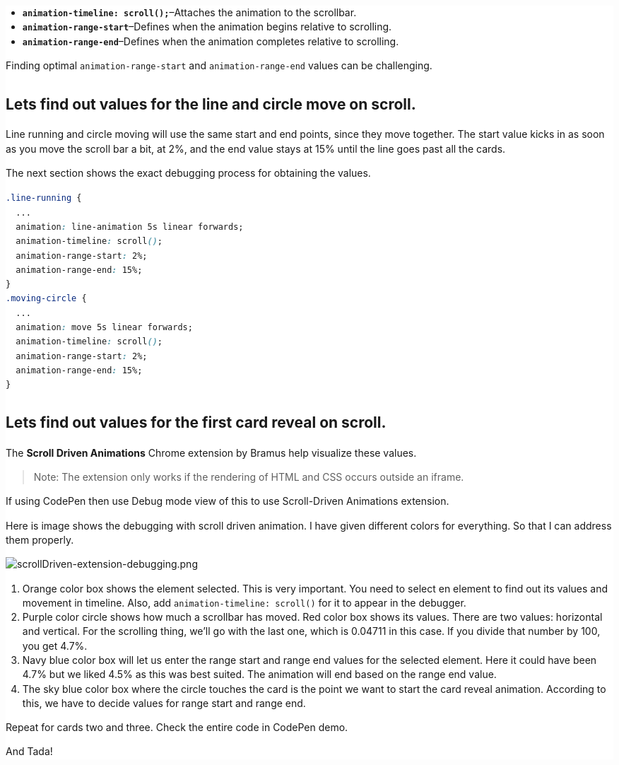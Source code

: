 - **`animation-timeline: scroll();`**–Attaches the animation to the scrollbar.
- **`animation-range-start`**–Defines when the animation begins relative to scrolling.
- **`animation-range-end`**–Defines when the animation completes relative to scrolling.

Finding optimal `animation-range-start` and `animation-range-end` values can be challenging.

## Lets find out values for the line and circle move on scroll.

Line running and circle moving will use the same start and end points, since they move together. The start value kicks in as soon as you move the scroll bar a bit, at 2%, and the end value stays at 15% until the line goes past all the cards.

The next section shows the exact debugging process for obtaining the values.

```css
.line-running {
  ...
  animation: line-animation 5s linear forwards;
  animation-timeline: scroll();
  animation-range-start: 2%;
  animation-range-end: 15%;
}
.moving-circle {
  ...
  animation: move 5s linear forwards;
  animation-timeline: scroll();
  animation-range-start: 2%;
  animation-range-end: 15%;
}
```

## Lets find out values for the first card reveal on scroll.

The **Scroll Driven Animations** Chrome extension by Bramus help visualize these values.

> Note: The extension only works if the rendering of HTML and CSS occurs outside an iframe.

If using CodePen then use Debug mode view of this to use Scroll-Driven Animations extension.

Here is image shows the debugging with scroll driven animation. I have given different colors for everything. So that I can address them properly.

![scrollDriven-extension-debugging.png](/assets/scroll-triggered-css-animation-SVG-line-reveals-card/scrollDriven-extension-debugging.png)

1. Orange color box shows the element selected. This is very important. You need to select en element to find out its values and movement in timeline. Also, add `animation-timeline: scroll()` for it to appear in the debugger.
2. Purple color circle shows how much a scrollbar has moved. Red color box shows its values. There are two values: horizontal and vertical. For the scrolling thing, we’ll go with the last one, which is 0.04711 in this case. If you divide that number by 100, you get 4.7%.
3. Navy blue color box will let us enter the range start and range end values for the selected element. Here it could have been 4.7% but we liked 4.5% as this was best suited. The animation will end based on the range end value.
4. The sky blue color box where the circle touches the card is the point we want to start the card reveal animation. According to this, we have to decide values for range start and range end.

Repeat for cards two and three. Check the entire code in CodePen demo.

And Tada!
